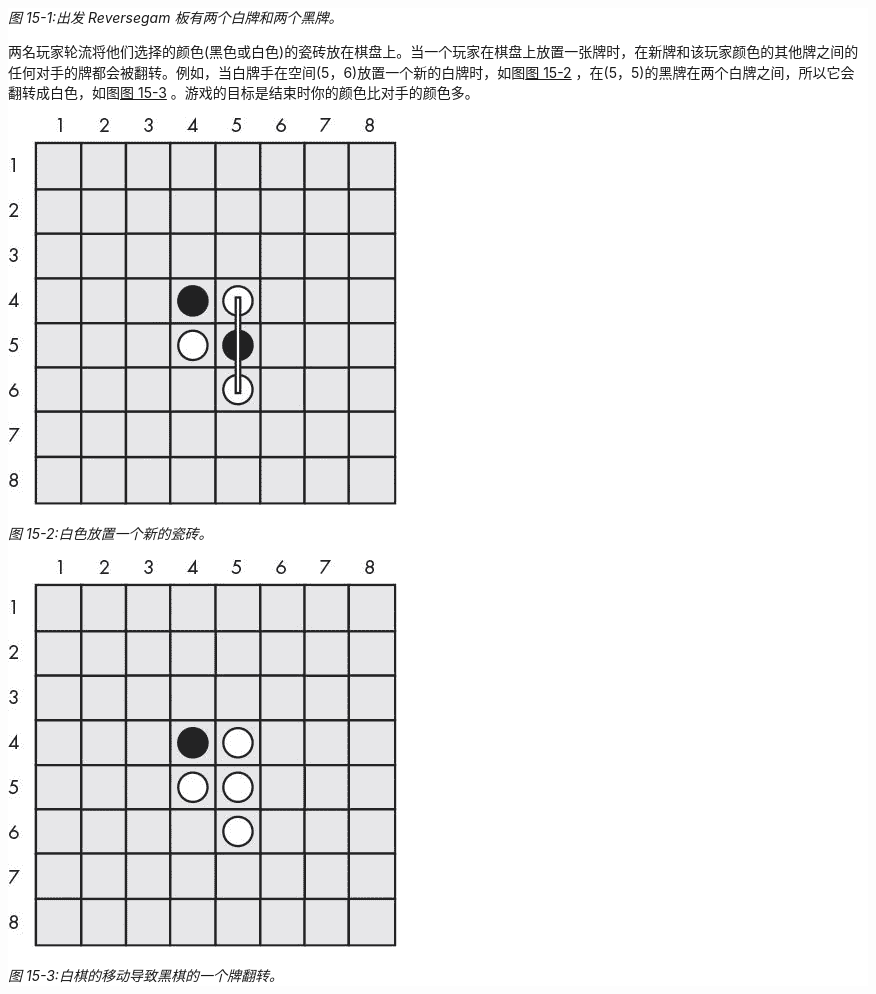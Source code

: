 *图 15-1:出发 Reversegam 板有两个白牌和两个黑牌。*

两名玩家轮流将他们选择的颜色(黑色或白色)的瓷砖放在棋盘上。当一个玩家在棋盘上放置一张牌时，在新牌和该玩家颜色的其他牌之间的任何对手的牌都会被翻转。例如，当白牌手在空间(5，6)放置一个新的白牌时，如图[图 15-2](#calibre_link-14) ，在(5，5)的黑牌在两个白牌之间，所以它会翻转成白色，如图[图 15-3](#calibre_link-15) 。游戏的目标是结束时你的颜色比对手的颜色多。

![image](img/fe69e8fb04ee5a65411c5572421978bb.png)

*图 15-2:白色放置一个新的瓷砖。*

![image](img/53d72815fb16aaefd0e3dfb01affbc5a.png)

*图 15-3:白棋的移动导致黑棋的一个牌翻转。*
